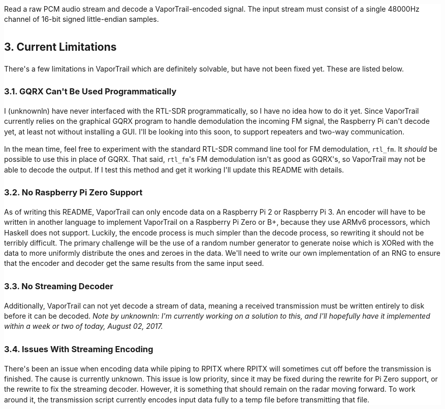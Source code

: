Read a raw PCM audio stream and decode a VaporTrail-encoded signal. The input
stream must consist of a single 48000Hz channel of 16-bit signed little-endian
samples.

## 3. Current Limitations

There's a few limitations in VaporTrail which are definitely solvable, but have
not been fixed yet. These are listed below.

### 3.1. GQRX Can't Be Used Programmatically

I (unknownln) have never interfaced with the RTL-SDR programmatically, so I
have no idea how to do it yet. Since VaporTrail currently relies on the
graphical GQRX program to handle demodulation the incoming FM signal, the
Raspberry Pi can't decode yet, at least not without installing a GUI. I'll be
looking into this soon, to support repeaters and two-way communication.

In the mean time, feel free to experiment with the standard RTL-SDR command
line tool for FM demodulation, `rtl_fm`. It *should* be possible to use this in
place of GQRX. That said, `rtl_fm`'s FM demodulation isn't as good as GQRX's,
so VaporTrail may not be able to decode the output. If I test this method and
get it working I'll update this README with details.

### 3.2. No Raspberry Pi Zero Support

As of writing this README, VaporTrail can only encode data on a Raspberry Pi 2
or Raspberry Pi 3. An encoder will have to be written in another language to
implement VaporTrail on a Raspberry Pi Zero or B+, because they use ARMv6
processors, which Haskell does not support. Luckily, the encode process is much
simpler than the decode process, so rewriting it should not be terribly
difficult. The primary challenge will be the use of a random number generator
to generate noise which is XORed with the data to more uniformly distribute the
ones and zeroes in the data. We'll need to write our own implementation of an
RNG to ensure that the encoder and decoder get the same results from the same
input seed.

### 3.3. No Streaming Decoder

Additionally, VaporTrail can not yet decode a stream of data, meaning a
received transmission must be written entirely to disk before it can be
decoded. *Note by unknownln: I'm currently working on a solution to this, and I'll
hopefully have it implemented within a week or two of today, August 02, 2017.*

### 3.4. Issues With Streaming Encoding

There's been an issue when encoding data while piping to RPITX where RPITX will
sometimes cut off before the transmission is finished. The cause is currently
unknown. This issue is low priority, since it may be fixed during the rewrite
for Pi Zero support, or the rewrite to fix the streaming decoder. However, it
is something that should remain on the radar moving forward. To work around it,
the transmission script currently encodes input data fully to a temp file
before transmitting that file.
